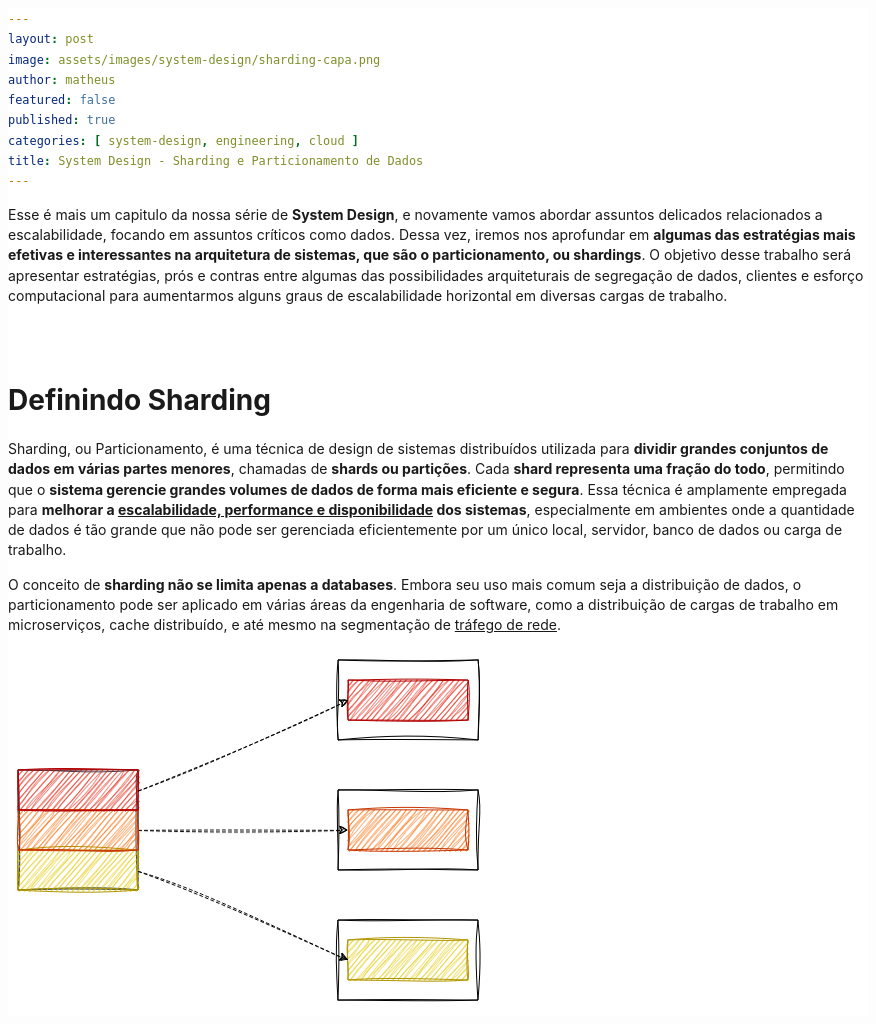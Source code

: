```yaml
---
layout: post
image: assets/images/system-design/sharding-capa.png
author: matheus
featured: false
published: true
categories: [ system-design, engineering, cloud ]
title: System Design - Sharding e Particionamento de Dados
---
```


Esse é mais um capitulo da nossa série de **System Design**, e novamente vamos abordar assuntos delicados relacionados a escalabilidade, focando em assuntos críticos como dados. Dessa vez, iremos nos aprofundar em **algumas das estratégias mais efetivas e interessantes na arquitetura de sistemas, que são o particionamento, ou shardings**. O objetivo desse trabalho será apresentar estratégias, prós e contras entre algumas das possibilidades arquiteturais de segregação de dados, clientes e esforço computacional para aumentarmos alguns graus de escalabilidade horizontal em diversas cargas de trabalho. 

<br>

# Definindo Sharding

Sharding, ou Particionamento, é uma técnica de design de sistemas distribuídos utilizada para **dividir grandes conjuntos de dados em várias partes menores**, chamadas de **shards ou partições**. Cada **shard representa uma fração do todo**, permitindo que o **sistema gerencie grandes volumes de dados de forma mais  eficiente e segura**. Essa técnica é amplamente empregada para **melhorar a [escalabilidade, performance e disponibilidade](/performance-capacidade-escalabilidade/) dos sistemas**, especialmente em ambientes onde a quantidade de dados é tão grande que não pode ser gerenciada eficientemente por um único local, servidor, banco de dados ou carga de trabalho. 

O conceito de **sharding não se limita apenas a databases**. Embora seu uso mais comum seja a distribuição de dados, o particionamento pode ser aplicado em várias áreas da engenharia de software, como a distribuição de cargas de trabalho em microserviços, cache distribuído, e até mesmo na segmentação de [tráfego de rede](/protocolos-de-rede/).

![Sharding Definição](/assets/images/system-design/sharding-definicao.png)
